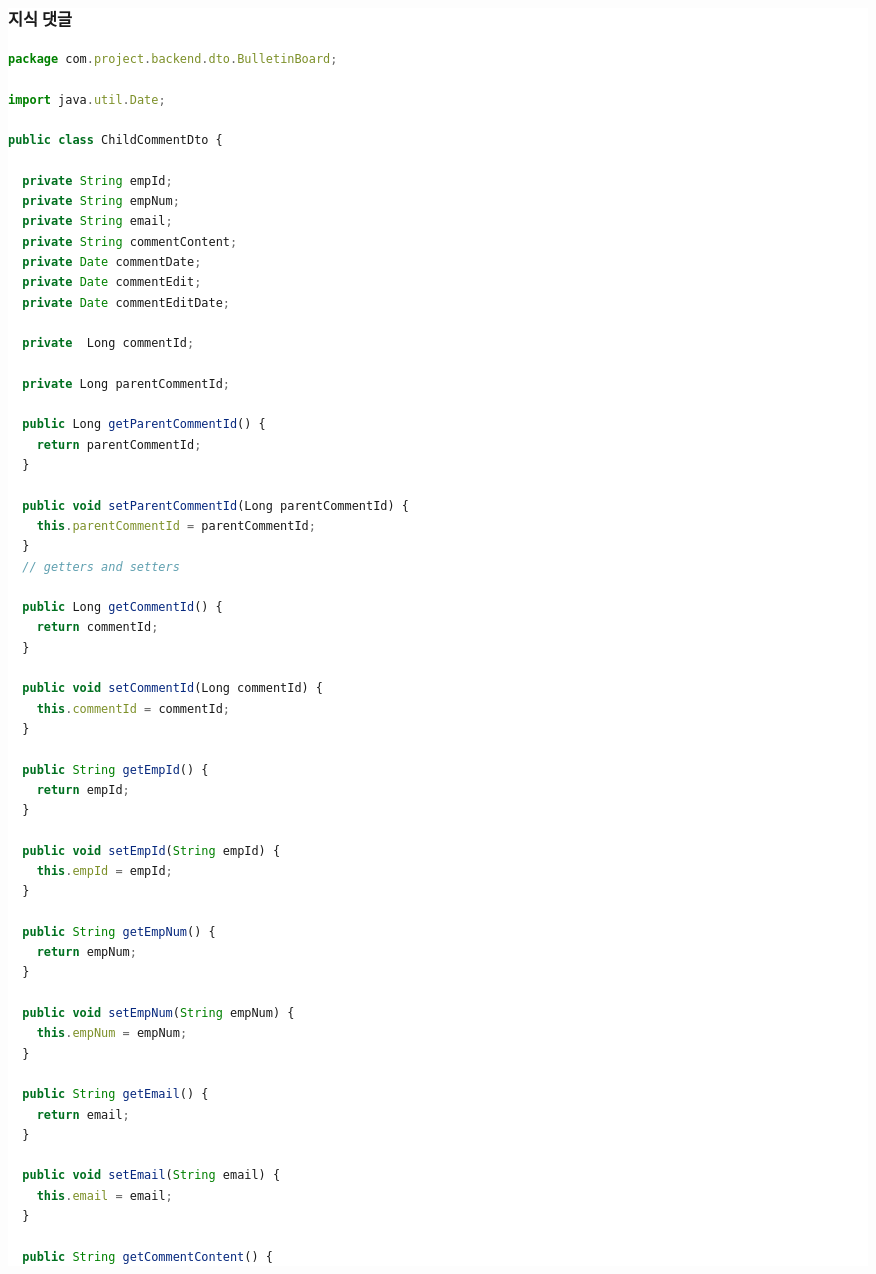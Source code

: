 ### 지식 댓글

```jsx
package com.project.backend.dto.BulletinBoard;

import java.util.Date;

public class ChildCommentDto {

  private String empId;
  private String empNum;
  private String email;
  private String commentContent;
  private Date commentDate;
  private Date commentEdit;
  private Date commentEditDate;

  private  Long commentId;

  private Long parentCommentId;

  public Long getParentCommentId() {
    return parentCommentId;
  }

  public void setParentCommentId(Long parentCommentId) {
    this.parentCommentId = parentCommentId;
  }
  // getters and setters

  public Long getCommentId() {
    return commentId;
  }

  public void setCommentId(Long commentId) {
    this.commentId = commentId;
  }

  public String getEmpId() {
    return empId;
  }

  public void setEmpId(String empId) {
    this.empId = empId;
  }

  public String getEmpNum() {
    return empNum;
  }

  public void setEmpNum(String empNum) {
    this.empNum = empNum;
  }

  public String getEmail() {
    return email;
  }

  public void setEmail(String email) {
    this.email = email;
  }

  public String getCommentContent() {
```